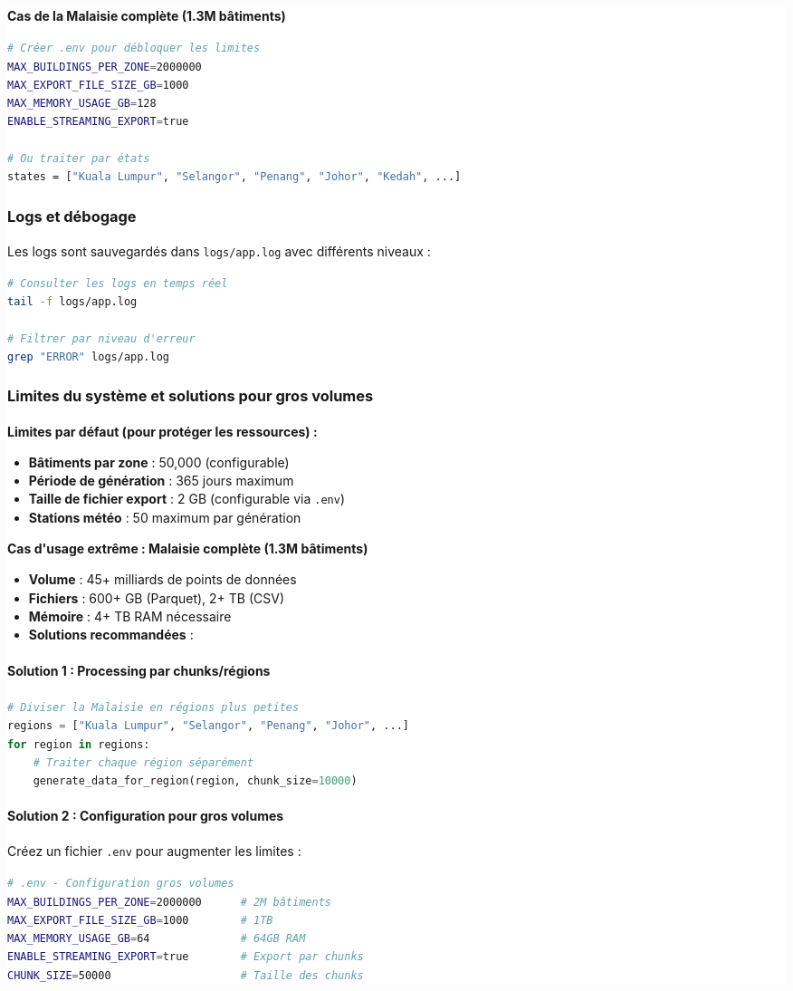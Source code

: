 **Cas de la Malaisie complète (1.3M bâtiments)**
```bash
# Créer .env pour débloquer les limites
MAX_BUILDINGS_PER_ZONE=2000000
MAX_EXPORT_FILE_SIZE_GB=1000
MAX_MEMORY_USAGE_GB=128
ENABLE_STREAMING_EXPORT=true

# Ou traiter par états
states = ["Kuala Lumpur", "Selangor", "Penang", "Johor", "Kedah", ...]
```

### Logs et débogage

Les logs sont sauvegardés dans `logs/app.log` avec différents niveaux :

```bash
# Consulter les logs en temps réel
tail -f logs/app.log

# Filtrer par niveau d'erreur
grep "ERROR" logs/app.log
```

### Limites du système et solutions pour gros volumes

**Limites par défaut (pour protéger les ressources) :**
- **Bâtiments par zone** : 50,000 (configurable)
- **Période de génération** : 365 jours maximum  
- **Taille de fichier export** : 2 GB (configurable via `.env`)
- **Stations météo** : 50 maximum par génération

**Cas d'usage extrême : Malaisie complète (1.3M bâtiments)**
- **Volume** : 45+ milliards de points de données
- **Fichiers** : 600+ GB (Parquet), 2+ TB (CSV)
- **Mémoire** : 4+ TB RAM nécessaire
- **Solutions recommandées** :

#### Solution 1 : Processing par chunks/régions
```python
# Diviser la Malaisie en régions plus petites
regions = ["Kuala Lumpur", "Selangor", "Penang", "Johor", ...]
for region in regions:
    # Traiter chaque région séparément
    generate_data_for_region(region, chunk_size=10000)
```

#### Solution 2 : Configuration pour gros volumes
Créez un fichier `.env` pour augmenter les limites :
```bash
# .env - Configuration gros volumes
MAX_BUILDINGS_PER_ZONE=2000000      # 2M bâtiments
MAX_EXPORT_FILE_SIZE_GB=1000        # 1TB
MAX_MEMORY_USAGE_GB=64              # 64GB RAM
ENABLE_STREAMING_EXPORT=true        # Export par chunks
CHUNK_SIZE=50000                    # Taille des chunks
```
